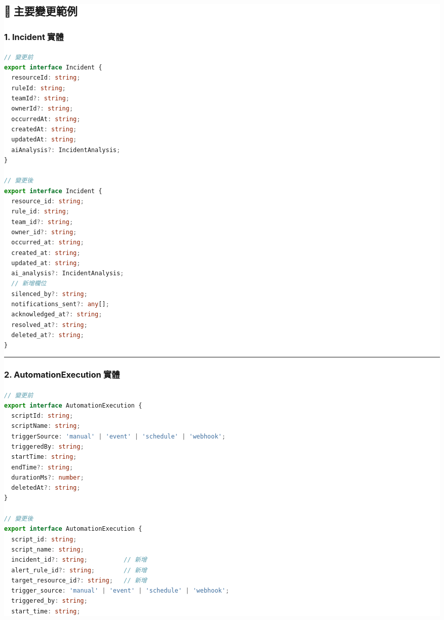 
## 🔄 主要變更範例

### 1. Incident 實體

```typescript
// 變更前
export interface Incident {
  resourceId: string;
  ruleId: string;
  teamId?: string;
  ownerId?: string;
  occurredAt: string;
  createdAt: string;
  updatedAt: string;
  aiAnalysis?: IncidentAnalysis;
}

// 變更後
export interface Incident {
  resource_id: string;
  rule_id: string;
  team_id?: string;
  owner_id?: string;
  occurred_at: string;
  created_at: string;
  updated_at: string;
  ai_analysis?: IncidentAnalysis;
  // 新增欄位
  silenced_by?: string;
  notifications_sent?: any[];
  acknowledged_at?: string;
  resolved_at?: string;
  deleted_at?: string;
}
```

---

### 2. AutomationExecution 實體

```typescript
// 變更前
export interface AutomationExecution {
  scriptId: string;
  scriptName: string;
  triggerSource: 'manual' | 'event' | 'schedule' | 'webhook';
  triggeredBy: string;
  startTime: string;
  endTime?: string;
  durationMs?: number;
  deletedAt?: string;
}

// 變更後
export interface AutomationExecution {
  script_id: string;
  script_name: string;
  incident_id?: string;          // 新增
  alert_rule_id?: string;        // 新增
  target_resource_id?: string;   // 新增
  trigger_source: 'manual' | 'event' | 'schedule' | 'webhook';
  triggered_by: string;
  start_time: string;
```
